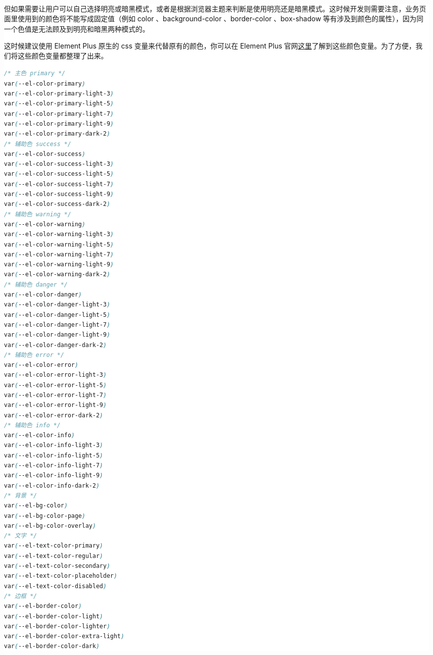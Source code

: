 但如果需要让用户可以自己选择明亮或暗黑模式，或者是根据浏览器主题来判断是使用明亮还是暗黑模式。这时候开发则需要注意，业务页面里使用到的颜色将不能写成固定值（例如 color 、background-color 、border-color 、box-shadow 等有涉及到颜色的属性），因为同一个色值是无法顾及到明亮和暗黑两种模式的。

这时候建议使用 Element Plus 原生的 css 变量来代替原有的颜色，你可以在 Element Plus 官网[这里](https://element-plus.org/zh-CN/component/color.html#%E4%B8%BB%E8%89%B2)了解到这些颜色变量。为了方便，我们将这些颜色变量都整理了出来。

```css
/* 主色 primary */
var(--el-color-primary)
var(--el-color-primary-light-3)
var(--el-color-primary-light-5)
var(--el-color-primary-light-7)
var(--el-color-primary-light-9)
var(--el-color-primary-dark-2)
/* 辅助色 success */
var(--el-color-success)
var(--el-color-success-light-3)
var(--el-color-success-light-5)
var(--el-color-success-light-7)
var(--el-color-success-light-9)
var(--el-color-success-dark-2)
/* 辅助色 warning */
var(--el-color-warning)
var(--el-color-warning-light-3)
var(--el-color-warning-light-5)
var(--el-color-warning-light-7)
var(--el-color-warning-light-9)
var(--el-color-warning-dark-2)
/* 辅助色 danger */
var(--el-color-danger)
var(--el-color-danger-light-3)
var(--el-color-danger-light-5)
var(--el-color-danger-light-7)
var(--el-color-danger-light-9)
var(--el-color-danger-dark-2)
/* 辅助色 error */
var(--el-color-error)
var(--el-color-error-light-3)
var(--el-color-error-light-5)
var(--el-color-error-light-7)
var(--el-color-error-light-9)
var(--el-color-error-dark-2)
/* 辅助色 info */
var(--el-color-info)
var(--el-color-info-light-3)
var(--el-color-info-light-5)
var(--el-color-info-light-7)
var(--el-color-info-light-9)
var(--el-color-info-dark-2)
/* 背景 */
var(--el-bg-color)
var(--el-bg-color-page)
var(--el-bg-color-overlay)
/* 文字 */
var(--el-text-color-primary)
var(--el-text-color-regular)
var(--el-text-color-secondary)
var(--el-text-color-placeholder)
var(--el-text-color-disabled)
/* 边框 */
var(--el-border-color)
var(--el-border-color-light)
var(--el-border-color-lighter)
var(--el-border-color-extra-light)
var(--el-border-color-dark)
```